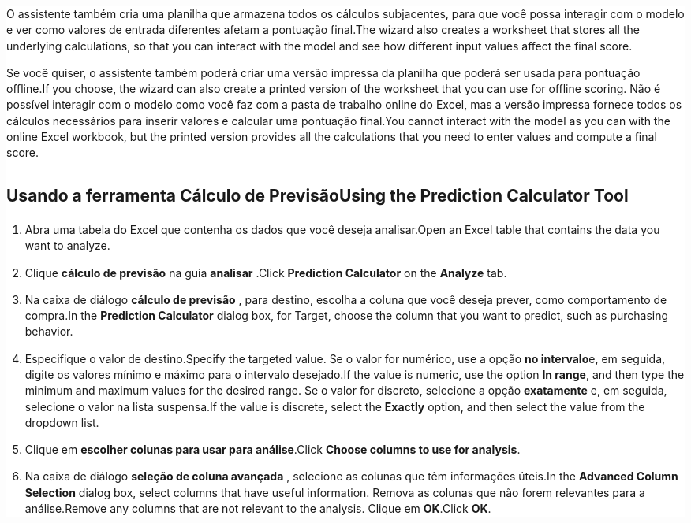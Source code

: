  <span data-ttu-id="7d6af-108">O assistente também cria uma planilha que armazena todos os cálculos subjacentes, para que você possa interagir com o modelo e ver como valores de entrada diferentes afetam a pontuação final.</span><span class="sxs-lookup"><span data-stu-id="7d6af-108">The wizard also creates a worksheet that stores all the underlying calculations, so that you can interact with the model and see how different input values affect the final score.</span></span>  
  
 <span data-ttu-id="7d6af-109">Se você quiser, o assistente também poderá criar uma versão impressa da planilha que poderá ser usada para pontuação offline.</span><span class="sxs-lookup"><span data-stu-id="7d6af-109">If you choose, the wizard can also create a printed version of the worksheet that you can use for offline scoring.</span></span> <span data-ttu-id="7d6af-110">Não é possível interagir com o modelo como você faz com a pasta de trabalho online do Excel, mas a versão impressa fornece todos os cálculos necessários para inserir valores e calcular uma pontuação final.</span><span class="sxs-lookup"><span data-stu-id="7d6af-110">You cannot interact with the model as you can with the online Excel workbook, but the printed version provides all the calculations that you need to enter values and compute a final score.</span></span>  
  
## <a name="using-the-prediction-calculator-tool"></a><span data-ttu-id="7d6af-111">Usando a ferramenta Cálculo de Previsão</span><span class="sxs-lookup"><span data-stu-id="7d6af-111">Using the Prediction Calculator Tool</span></span>  
  
1.  <span data-ttu-id="7d6af-112">Abra uma tabela do Excel que contenha os dados que você deseja analisar.</span><span class="sxs-lookup"><span data-stu-id="7d6af-112">Open an Excel table that contains the data you want to analyze.</span></span>  
  
2.  <span data-ttu-id="7d6af-113">Clique **cálculo de previsão** na guia **analisar** .</span><span class="sxs-lookup"><span data-stu-id="7d6af-113">Click **Prediction Calculator** on the **Analyze** tab.</span></span>  
  
3.  <span data-ttu-id="7d6af-114">Na caixa de diálogo **cálculo de previsão** , para destino, escolha a coluna que você deseja prever, como comportamento de compra.</span><span class="sxs-lookup"><span data-stu-id="7d6af-114">In the **Prediction Calculator** dialog box, for Target, choose the column that you want to predict, such as purchasing behavior.</span></span>  
  
4.  <span data-ttu-id="7d6af-115">Especifique o valor de destino.</span><span class="sxs-lookup"><span data-stu-id="7d6af-115">Specify the targeted value.</span></span> <span data-ttu-id="7d6af-116">Se o valor for numérico, use a opção **no intervalo**e, em seguida, digite os valores mínimo e máximo para o intervalo desejado.</span><span class="sxs-lookup"><span data-stu-id="7d6af-116">If the value is numeric, use the option **In range**, and then type the minimum and maximum values for the desired range.</span></span> <span data-ttu-id="7d6af-117">Se o valor for discreto, selecione a opção **exatamente** e, em seguida, selecione o valor na lista suspensa.</span><span class="sxs-lookup"><span data-stu-id="7d6af-117">If the value is discrete, select the **Exactly** option, and then select the value from the dropdown list.</span></span>  
  
5.  <span data-ttu-id="7d6af-118">Clique em **escolher colunas para usar para análise**.</span><span class="sxs-lookup"><span data-stu-id="7d6af-118">Click **Choose columns to use for analysis**.</span></span>  
  
6.  <span data-ttu-id="7d6af-119">Na caixa de diálogo **seleção de coluna avançada** , selecione as colunas que têm informações úteis.</span><span class="sxs-lookup"><span data-stu-id="7d6af-119">In the **Advanced Column Selection** dialog box, select columns that have useful information.</span></span> <span data-ttu-id="7d6af-120">Remova as colunas que não forem relevantes para a análise.</span><span class="sxs-lookup"><span data-stu-id="7d6af-120">Remove any columns that are not relevant to the analysis.</span></span> <span data-ttu-id="7d6af-121">Clique em **OK**.</span><span class="sxs-lookup"><span data-stu-id="7d6af-121">Click **OK**.</span></span>  
  